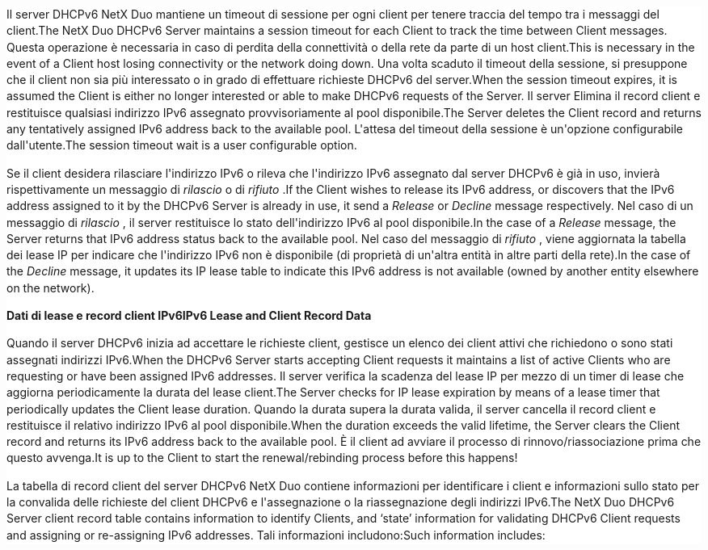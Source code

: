 <span data-ttu-id="eb361-183">Il server DHCPv6 NetX Duo mantiene un timeout di sessione per ogni client per tenere traccia del tempo tra i messaggi del client.</span><span class="sxs-lookup"><span data-stu-id="eb361-183">The NetX Duo DHCPv6 Server maintains a session timeout for each Client to track the time between Client messages.</span></span> <span data-ttu-id="eb361-184">Questa operazione è necessaria in caso di perdita della connettività o della rete da parte di un host client.</span><span class="sxs-lookup"><span data-stu-id="eb361-184">This is necessary in the event of a Client host losing connectivity or the network doing down.</span></span> <span data-ttu-id="eb361-185">Una volta scaduto il timeout della sessione, si presuppone che il client non sia più interessato o in grado di effettuare richieste DHCPv6 del server.</span><span class="sxs-lookup"><span data-stu-id="eb361-185">When the session timeout expires, it is assumed the Client is either no longer interested or able to make DHCPv6 requests of the Server.</span></span> <span data-ttu-id="eb361-186">Il server Elimina il record client e restituisce qualsiasi indirizzo IPv6 assegnato provvisoriamente al pool disponibile.</span><span class="sxs-lookup"><span data-stu-id="eb361-186">The Server deletes the Client record and returns any tentatively assigned IPv6 address back to the available pool.</span></span> <span data-ttu-id="eb361-187">L'attesa del timeout della sessione è un'opzione configurabile dall'utente.</span><span class="sxs-lookup"><span data-stu-id="eb361-187">The session timeout wait is a user configurable option.</span></span>

<span data-ttu-id="eb361-188">Se il client desidera rilasciare l'indirizzo IPv6 o rileva che l'indirizzo IPv6 assegnato dal server DHCPv6 è già in uso, invierà rispettivamente un messaggio di *rilascio* o di *rifiuto* .</span><span class="sxs-lookup"><span data-stu-id="eb361-188">If the Client wishes to release its IPv6 address, or discovers that the IPv6 address assigned to it by the DHCPv6 Server is already in use, it send a *Release* or *Decline* message respectively.</span></span> <span data-ttu-id="eb361-189">Nel caso di un messaggio di *rilascio* , il server restituisce lo stato dell'indirizzo IPv6 al pool disponibile.</span><span class="sxs-lookup"><span data-stu-id="eb361-189">In the case of a *Release* message, the Server returns that IPv6 address status back to the available pool.</span></span> <span data-ttu-id="eb361-190">Nel caso del messaggio di *rifiuto* , viene aggiornata la tabella dei lease IP per indicare che l'indirizzo IPv6 non è disponibile (di proprietà di un'altra entità in altre parti della rete).</span><span class="sxs-lookup"><span data-stu-id="eb361-190">In the case of the *Decline* message, it updates its IP lease table to indicate this IPv6 address is not available (owned by another entity elsewhere on the network).</span></span>

<span data-ttu-id="eb361-191">**Dati di lease e record client IPv6**</span><span class="sxs-lookup"><span data-stu-id="eb361-191">**IPv6 Lease and Client Record Data**</span></span>

<span data-ttu-id="eb361-192">Quando il server DHCPv6 inizia ad accettare le richieste client, gestisce un elenco dei client attivi che richiedono o sono stati assegnati indirizzi IPv6.</span><span class="sxs-lookup"><span data-stu-id="eb361-192">When the DHCPv6 Server starts accepting Client requests it maintains a list of active Clients who are requesting or have been assigned IPv6 addresses.</span></span> <span data-ttu-id="eb361-193">Il server verifica la scadenza del lease IP per mezzo di un timer di lease che aggiorna periodicamente la durata del lease client.</span><span class="sxs-lookup"><span data-stu-id="eb361-193">The Server checks for IP lease expiration by means of a lease timer that periodically updates the Client lease duration.</span></span> <span data-ttu-id="eb361-194">Quando la durata supera la durata valida, il server cancella il record client e restituisce il relativo indirizzo IPv6 al pool disponibile.</span><span class="sxs-lookup"><span data-stu-id="eb361-194">When the duration exceeds the valid lifetime, the Server clears the Client record and returns its IPv6 address back to the available pool.</span></span> <span data-ttu-id="eb361-195">È il client ad avviare il processo di rinnovo/riassociazione prima che questo avvenga.</span><span class="sxs-lookup"><span data-stu-id="eb361-195">It is up to the Client to start the renewal/rebinding process before this happens!</span></span>

<span data-ttu-id="eb361-196">La tabella di record client del server DHCPv6 NetX Duo contiene informazioni per identificare i client e informazioni sullo stato per la convalida delle richieste del client DHCPv6 e l'assegnazione o la riassegnazione degli indirizzi IPv6.</span><span class="sxs-lookup"><span data-stu-id="eb361-196">The NetX Duo DHCPv6 Server client record table contains information to identify Clients, and ‘state’ information for validating DHCPv6 Client requests and assigning or re-assigning IPv6 addresses.</span></span> <span data-ttu-id="eb361-197">Tali informazioni includono:</span><span class="sxs-lookup"><span data-stu-id="eb361-197">Such information includes:</span></span>
